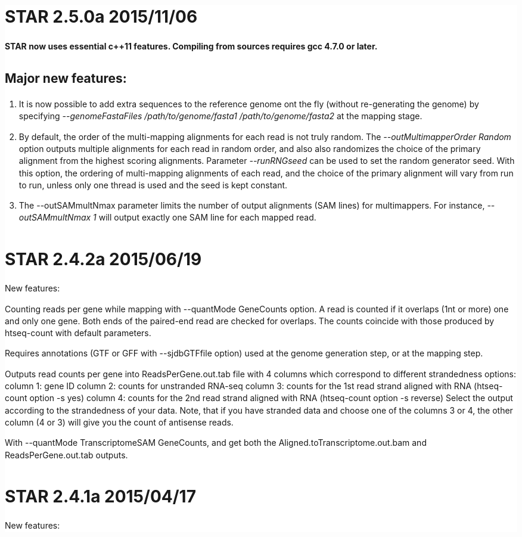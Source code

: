 
STAR 2.5.0a 2015/11/06
======================

**STAR now uses essential c++11 features. Compiling from sources requires gcc 4.7.0 or later.**

Major new features:
-------------------
1. It is now possible to add extra sequences to the reference genome ont the fly (without re-generating the genome) by specifying 
_--genomeFastaFiles /path/to/genome/fasta1 /path/to/genome/fasta2_ at the mapping stage. 

2. By default, the order of the multi-mapping alignments for each read is not truly random.
The _--outMultimapperOrder Random_ option outputs multiple alignments for each read in random order, 
and also also randomizes the choice of the primary alignment from the highest scoring alignments. 
Parameter _--runRNGseed_ can be used to set the random generator seed. 
With this option, the ordering of multi-mapping alignments of each read, 
and the choice of the primary alignment will vary from run to run, unless only one thread is used and the seed is kept constant.

3. The --outSAMmultNmax parameter limits the number of output alignments (SAM lines) for multimappers. 
For instance, _--outSAMmultNmax 1_ will output exactly one SAM line for each mapped read.


STAR 2.4.2a 2015/06/19
======================

New features:

Counting reads per gene while mapping with --quantMode GeneCounts option.
A read is counted if it overlaps (1nt or more) one and only one gene. Both ends of the paired-end read are checked for overlaps.
The counts coincide with those produced by htseq-count with default parameters.

Requires annotations (GTF or GFF with --sjdbGTFfile option) used at the genome generation step, or at the mapping step.

Outputs read counts per gene into ReadsPerGene.out.tab file with 4 columns which correspond to different strandedness options:
column 1: gene ID 
column 2: counts for unstranded RNA-seq
column 3: counts for the 1st read strand aligned with RNA (htseq-count option -s yes)
column 4: counts for the 2nd read strand aligned with RNA (htseq-count option -s reverse)
Select the output according to the strandedness of your data.
Note, that if you have stranded data and choose one of the columns 3 or 4, the other column (4 or 3) will give you the count of antisense reads.
 
With --quantMode TranscriptomeSAM GeneCounts, and get both the Aligned.toTranscriptome.out.bam and ReadsPerGene.out.tab outputs.



STAR 2.4.1a 2015/04/17
======================

New features:
